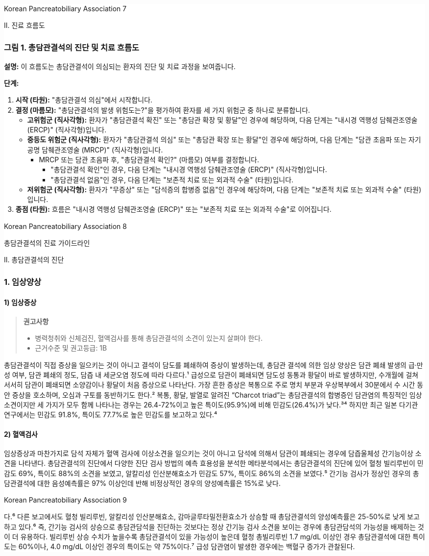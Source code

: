 Korean Pancreatobiliary Association <PAGE>7


II. 진료 흐름도

### 그림 1. 총담관결석의 진단 및 치료 흐름도

**설명:** 이 흐름도는 총담관결석이 의심되는 환자의 진단 및 치료 과정을 보여줍니다.

**단계:**
1.  **시작 (타원):** "총담관결석 의심"에서 시작합니다.
2.  **결정 (마름모):** "총담관결석의 발생 위험도는?"을 평가하여 환자를 세 가지 위험군 중 하나로 분류합니다.
    *   **고위험군 (직사각형):** 환자가 "총담관결석 확진" 또는 "총담관 확장 및 황달"인 경우에 해당하며, 다음 단계는 "내시경 역행성 담췌관조영술 (ERCP)" (직사각형)입니다.
    *   **중등도 위험군 (직사각형):** 환자가 "총담관결석 의심" 또는 "총담관 확장 또는 황달"인 경우에 해당하며, 다음 단계는 "담관 초음파 또는 자기공명 담췌관조영술 (MRCP)" (직사각형)입니다.
        *   MRCP 또는 담관 초음파 후, "총담관결석 확인?" (마름모) 여부를 결정합니다.
            *   "총담관결석 확인"인 경우, 다음 단계는 "내시경 역행성 담췌관조영술 (ERCP)" (직사각형)입니다.
            *   "총담관결석 없음"인 경우, 다음 단계는 "보존적 치료 또는 외과적 수술" (타원)입니다.
    *   **저위험군 (직사각형):** 환자가 "무증상" 또는 "담석증의 합병증 없음"인 경우에 해당하며, 다음 단계는 "보존적 치료 또는 외과적 수술" (타원)입니다.
3.  **종점 (타원):** 흐름은 "내시경 역행성 담췌관조영술 (ERCP)" 또는 "보존적 치료 또는 외과적 수술"로 이어집니다.

Korean Pancreatobiliary Association <PAGE>8


총담관결석의 진료 가이드라인

II. 총담관결석의 진단

### 1. 임상양상

#### 1) 임상증상

> **권고사항**
> - 병력청취와 신체검진, 혈액검사를 통해 총담관결석의 소견이 있는지 살펴야 한다.
> - 근거수준 및 권고등급: 1B

총담관결석이 직접 증상을 일으키는 것이 아니고 결석이 담도를 폐쇄하여 증상이 발생하는데, 총담관 결석에 의한 임상 양상은 담관 폐쇄 발생의 급·만성 여부, 담관 폐쇄의 정도, 담즙 내 세균오염 정도에 따라 다르다.¹ 급성으로 담관이 폐쇄되면 담도성 동통과 황달이 바로 발생하지만, 수개월에 걸쳐 서서히 담관이 폐쇄되면 소양감이나 황달이 처음 증상으로 나타난다. 가장 흔한 증상은 복통으로 주로 명치 부분과 우상복부에서 30분에서 수 시간 동안 증상을 호소하며, 오심과 구토를 동반하기도 한다.² 복통, 황달, 발열로 알려진 “Charcot triad”는 총담관결석의 합병증인 담관염의 특징적인 임상 소견이지만 세 가지가 모두 함께 나타나는 경우는 26.4-72%이고 높은 특이도(95.9%)에 비해 민감도(26.4%)가 낮다.³⁴ 하지만 최근 일본 다기관 연구에서는 민감도 91.8%, 특이도 77.7%로 높은 민감도를 보고하고 있다.⁴

#### 2) 혈액검사

임상증상과 마찬가지로 담석 자체가 혈액 검사에 이상소견을 일으키는 것이 아니고 담석에 의해서 담관이 폐쇄되는 경우에 담즙울체성 간기능이상 소견을 나타낸다. 총담관결석의 진단에서 다양한 진단 검사 방법의 예측 효용성을 분석한 메타분석에서는 총담관결석의 진단에 있어 혈청 빌리루빈이 민감도 69%, 특이도 88%의 소견을 보였고, 알칼리성 인산분해효소가 민감도 57%, 특이도 86%의 소견을 보였다.⁵ 간기능 검사가 정상인 경우의 총담관결석에 대한 음성예측률은 97% 이상인데 반해 비정상적인 경우의 양성예측률은 15%로 낮다.

Korean Pancreatobiliary Association <PAGE>9


다.⁶ 다른 보고에서도 혈청 빌리루빈, 알칼리성 인산분해효소, 감마글루타밀전환효소가 상승할 때 총담관결석의 양성예측률은 25-50%로 낮게 보고하고 있다.⁶ 즉, 간기능 검사의 상승으로 총담관담석을 진단하는 것보다는 정상 간기능 검사 소견을 보이는 경우에 총담관담석의 가능성을 배제하는 것이 더 유용하다. 빌리루빈 상승 수치가 높을수록 총담관결석이 있을 가능성이 높은데 혈청 총빌리루빈 1.7 mg/dL 이상인 경우 총담관결석에 대한 특이도는 60%이나, 4.0 mg/dL 이상인 경우의 특이도는 약 75%이다.⁷ 급성 담관염이 발생한 경우에는 백혈구 증가가 관찰된다.

